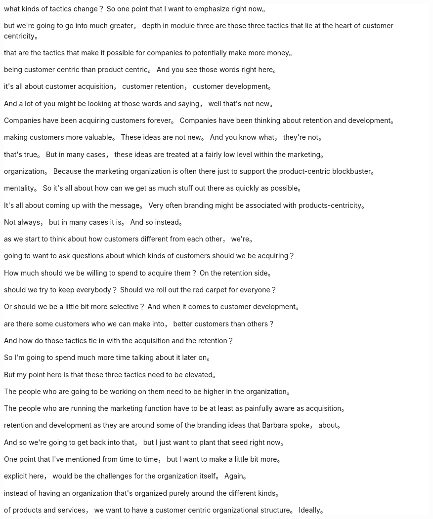 what kinds of tactics change？ So one point that I want to emphasize right now。

but we're going to go into much greater， depth in module three are those three tactics that lie at the heart of customer centricity。

that are the tactics that make it possible for companies to potentially make more money。

being customer centric than product centric。 And you see those words right here。

it's all about customer acquisition， customer retention， customer development。

And a lot of you might be looking at those words and saying， well that's not new。

Companies have been acquiring customers forever。 Companies have been thinking about retention and development。

making customers more valuable。 These ideas are not new。 And you know what， they're not。

that's true。 But in many cases， these ideas are treated at a fairly low level within the marketing。

organization。 Because the marketing organization is often there just to support the product-centric blockbuster。

mentality。 So it's all about how can we get as much stuff out there as quickly as possible。

It's all about coming up with the message。 Very often branding might be associated with products-centricity。

Not always， but in many cases it is。 And so instead。

as we start to think about how customers different from each other， we're。

going to want to ask questions about which kinds of customers should we be acquiring？

How much should we be willing to spend to acquire them？ On the retention side。

should we try to keep everybody？ Should we roll out the red carpet for everyone？

Or should we be a little bit more selective？ And when it comes to customer development。

are there some customers who we can make into， better customers than others？

And how do those tactics tie in with the acquisition and the retention？

So I'm going to spend much more time talking about it later on。

But my point here is that these three tactics need to be elevated。

The people who are going to be working on them need to be higher in the organization。

The people who are running the marketing function have to be at least as painfully aware as acquisition。

retention and development as they are around some of the branding ideas that Barbara spoke， about。

And so we're going to get back into that， but I just want to plant that seed right now。

One point that I've mentioned from time to time， but I want to make a little bit more。

explicit here， would be the challenges for the organization itself。 Again。

instead of having an organization that's organized purely around the different kinds。

of products and services， we want to have a customer centric organizational structure。 Ideally。

